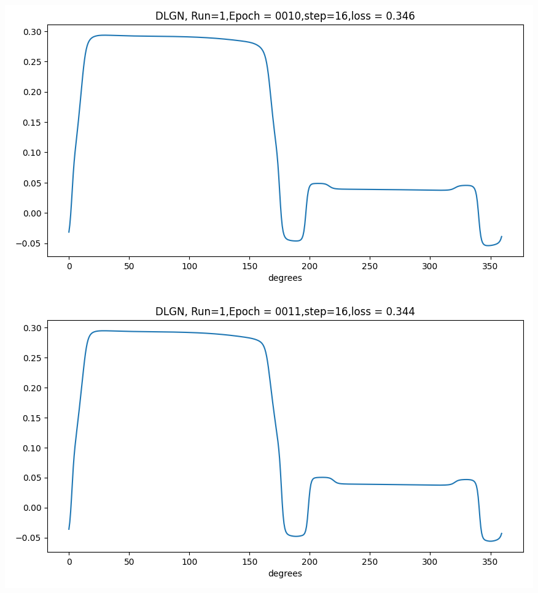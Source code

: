 <p align="center"> <img src= 'all_figs/Preds(DLGN, Run=1,Epoch = 0010,step=16,loss = 0.346).png' /> </p>
<p align="center"> <img src= 'all_figs/Preds(DLGN, Run=1,Epoch = 0011,step=16,loss = 0.344).png' /> </p>
